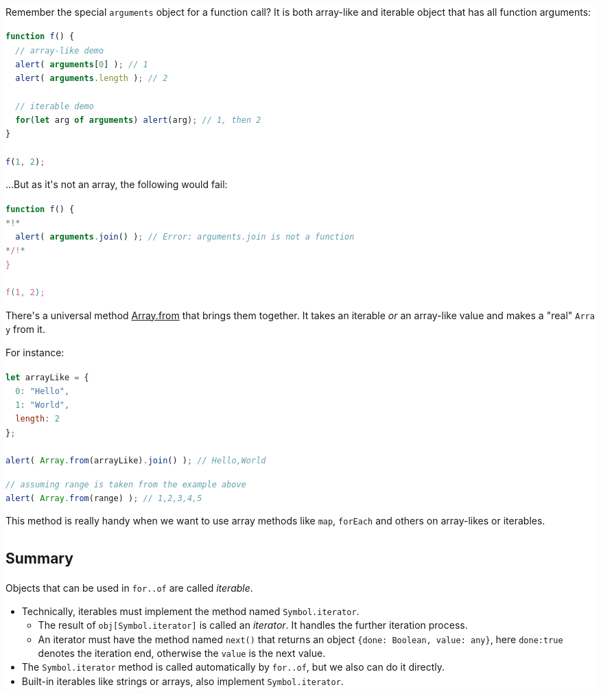 Remember the special `arguments` object for a function call? It is both array-like and iterable object that has all function arguments:

```js run
function f() {
  // array-like demo
  alert( arguments[0] ); // 1
  alert( arguments.length ); // 2

  // iterable demo
  for(let arg of arguments) alert(arg); // 1, then 2
}

f(1, 2);
```

...But as it's not an array, the following would fail:

```js run
function f() {
*!*
  alert( arguments.join() ); // Error: arguments.join is not a function
*/!*
}

f(1, 2);
```

There's a universal method [Array.from](mdn:js/Array/from) that brings them together. It takes an iterable *or* an array-like value and makes a "real" `Array` from it.

For instance:

```js run
let arrayLike = {
  0: "Hello",
  1: "World",
  length: 2
};

alert( Array.from(arrayLike).join() ); // Hello,World
```

```js
// assuming range is taken from the example above
alert( Array.from(range) ); // 1,2,3,4,5
```

This method is really handy when we want to use array methods like `map`, `forEach` and others on array-likes or iterables.


## Summary

Objects that can be used in `for..of` are called *iterable*.

- Technically, iterables must implement the method named `Symbol.iterator`.
    - The result of `obj[Symbol.iterator]` is called an *iterator*. It handles the further iteration process.
    - An iterator must have the method named `next()` that returns an object `{done: Boolean, value: any}`, here `done:true` denotes the iteration end, otherwise the `value` is the next value.
- The `Symbol.iterator` method is called automatically by `for..of`, but we also can do it directly.
- Built-in iterables like strings or arrays, also implement `Symbol.iterator`.
